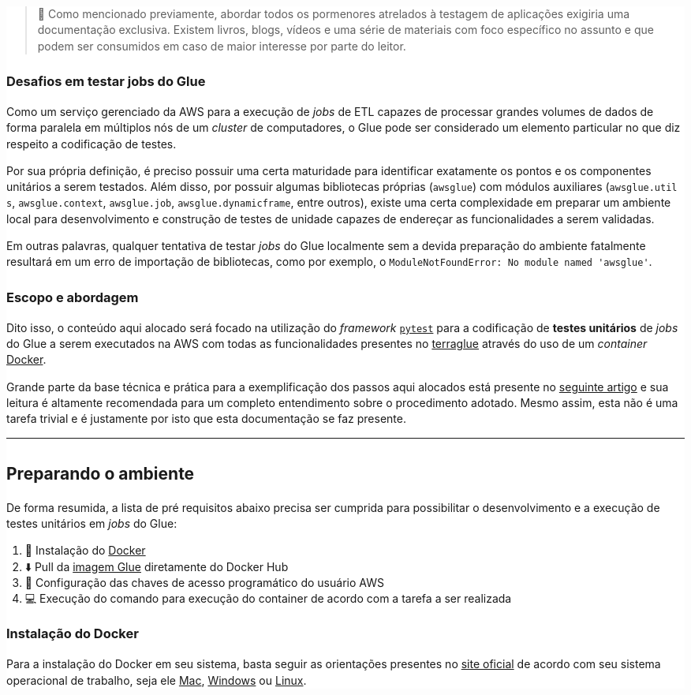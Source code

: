 > 🚨 Como mencionado previamente, abordar todos os pormenores atrelados à testagem de aplicações exigiria uma documentação exclusiva. Existem livros, blogs, vídeos e uma série de materiais com foco específico no assunto e que podem ser consumidos em caso de maior interesse por parte do leitor.

### Desafios em testar jobs do Glue

Como um serviço gerenciado da AWS para a execução de *jobs* de ETL capazes de processar grandes volumes de dados de forma paralela em múltiplos nós de um *cluster* de computadores, o Glue pode ser considerado um elemento particular no que diz respeito a codificação de testes.

Por sua própria definição, é preciso possuir uma certa maturidade para identificar exatamente os pontos e os componentes unitários a serem testados. Além disso, por possuir algumas bibliotecas próprias (`awsglue`) com módulos auxiliares (`awsglue.utils`, `awsglue.context`, `awsglue.job`, `awsglue.dynamicframe`, entre outros), existe uma certa complexidade em preparar um ambiente local para desenvolvimento e construção de testes de unidade capazes de endereçar as funcionalidades a serem validadas.

Em outras palavras, qualquer tentativa de testar *jobs* do Glue localmente sem a devida preparação do ambiente fatalmente resultará em um erro de importação de bibliotecas, como por exemplo, o `ModuleNotFoundError: No module named 'awsglue'`.

### Escopo e abordagem

Dito isso, o conteúdo aqui alocado será focado na utilização do *framework* [`pytest`](https://docs.pytest.org/en/7.1.x/contents.html) para a codificação de **testes unitários** de *jobs* do Glue a serem executados na AWS com todas as funcionalidades presentes no [terraglue](https://github.com/ThiagoPanini/terraglue) através do uso de um *container* [Docker](http://docker.com/).

Grande parte da base técnica e prática para a exemplificação dos passos aqui alocados está presente no [seguinte artigo](https://aws.amazon.com/blogs/big-data/develop-and-test-aws-glue-version-3-0-jobs-locally-using-a-docker-container/) e sua leitura é altamente recomendada para um completo entendimento sobre o procedimento adotado. Mesmo assim, esta não é uma tarefa trivial e é justamente por isto que esta documentação se faz presente.

___

## Preparando o ambiente

De forma resumida, a lista de pré requisitos abaixo precisa ser cumprida para possibilitar o desenvolvimento e a execução de testes unitários em *jobs* do Glue:

1. 🐋 Instalação do [Docker](https://www.docker.com/)
2. ⬇️ Pull da [imagem Glue](https://hub.docker.com/r/amazon/aws-glue-libs) diretamente do Docker Hub
3. 🔑 Configuração das chaves de acesso programático do usuário AWS
4. 💻 Execução do comando para execução do container de acordo com a tarefa a ser realizada

### Instalação do Docker

Para a instalação do Docker em seu sistema, basta seguir as orientações presentes no [site oficial](https://docs.docker.com/get-docker/) de acordo com seu sistema operacional de trabalho, seja ele [Mac](https://docs.docker.com/desktop/install/mac-install/), [Windows](https://docs.docker.com/desktop/install/windows-install/) ou [Linux](https://docs.docker.com/desktop/install/linux-install/).
